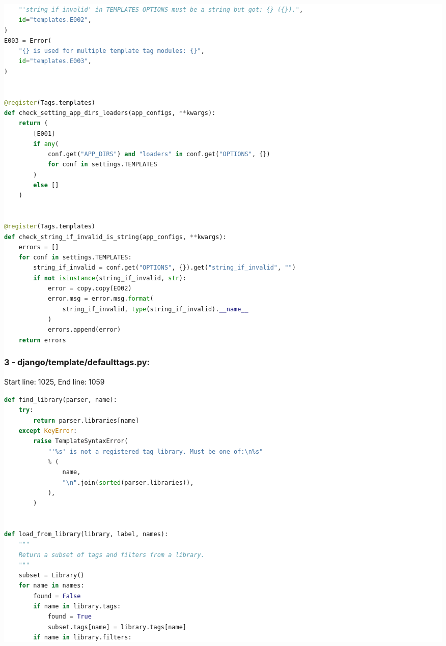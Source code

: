 ```python
    "'string_if_invalid' in TEMPLATES OPTIONS must be a string but got: {} ({}).",
    id="templates.E002",
)
E003 = Error(
    "{} is used for multiple template tag modules: {}",
    id="templates.E003",
)


@register(Tags.templates)
def check_setting_app_dirs_loaders(app_configs, **kwargs):
    return (
        [E001]
        if any(
            conf.get("APP_DIRS") and "loaders" in conf.get("OPTIONS", {})
            for conf in settings.TEMPLATES
        )
        else []
    )


@register(Tags.templates)
def check_string_if_invalid_is_string(app_configs, **kwargs):
    errors = []
    for conf in settings.TEMPLATES:
        string_if_invalid = conf.get("OPTIONS", {}).get("string_if_invalid", "")
        if not isinstance(string_if_invalid, str):
            error = copy.copy(E002)
            error.msg = error.msg.format(
                string_if_invalid, type(string_if_invalid).__name__
            )
            errors.append(error)
    return errors
```
### 3 - django/template/defaulttags.py:

Start line: 1025, End line: 1059

```python
def find_library(parser, name):
    try:
        return parser.libraries[name]
    except KeyError:
        raise TemplateSyntaxError(
            "'%s' is not a registered tag library. Must be one of:\n%s"
            % (
                name,
                "\n".join(sorted(parser.libraries)),
            ),
        )


def load_from_library(library, label, names):
    """
    Return a subset of tags and filters from a library.
    """
    subset = Library()
    for name in names:
        found = False
        if name in library.tags:
            found = True
            subset.tags[name] = library.tags[name]
        if name in library.filters:
```